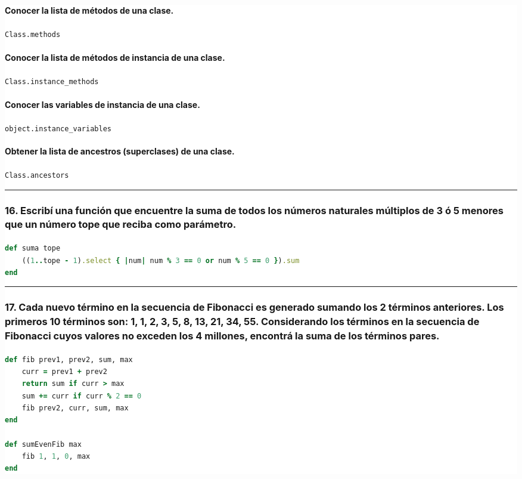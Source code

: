 #### Conocer la lista de métodos de una clase.

`Class.methods`

#### Conocer la lista de métodos de instancia de una clase.

`Class.instance_methods`

#### Conocer las variables de instancia de una clase.

`object.instance_variables`

#### Obtener la lista de ancestros (superclases) de una clase.

`Class.ancestors`

---

### 16. Escribí una función que encuentre la suma de todos los números naturales múltiplos de 3 ó 5 menores que un número tope que reciba como parámetro.

```rb
def suma tope
    ((1..tope - 1).select { |num| num % 3 == 0 or num % 5 == 0 }).sum
end
```

---

### 17. Cada nuevo término en la secuencia de Fibonacci es generado sumando los 2 términos anteriores. Los primeros 10 términos son: 1, 1, 2, 3, 5, 8, 13, 21, 34, 55. Considerando los términos en la secuencia de Fibonacci cuyos valores no exceden los 4 millones, encontrá la suma de los términos pares.

```rb
def fib prev1, prev2, sum, max
    curr = prev1 + prev2
    return sum if curr > max
    sum += curr if curr % 2 == 0
    fib prev2, curr, sum, max
end

def sumEvenFib max
    fib 1, 1, 0, max
end
```